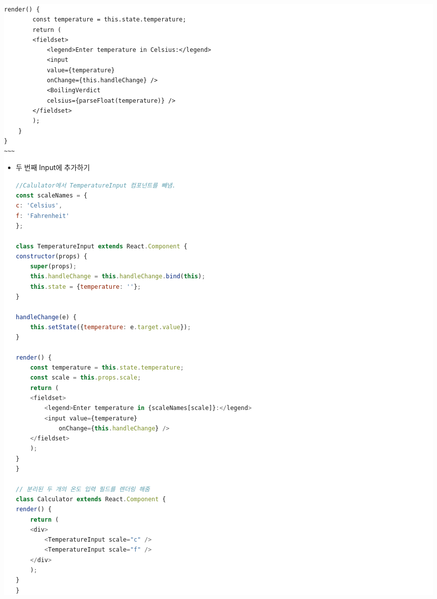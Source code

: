     render() {
            const temperature = this.state.temperature;
            return (
            <fieldset>
                <legend>Enter temperature in Celsius:</legend>
                <input
                value={temperature}
                onChange={this.handleChange} />
                <BoilingVerdict
                celsius={parseFloat(temperature)} />
            </fieldset>
            );
        }
    }
    ~~~

* 두 번째 Input에 추가하기

    ~~~js
    //Calulator에서 TemperatureInput 컴포넌트를 빼냄.
    const scaleNames = {
    c: 'Celsius',
    f: 'Fahrenheit'
    };

    class TemperatureInput extends React.Component {
    constructor(props) {
        super(props);
        this.handleChange = this.handleChange.bind(this);
        this.state = {temperature: ''};
    }

    handleChange(e) {
        this.setState({temperature: e.target.value});
    }

    render() {
        const temperature = this.state.temperature;
        const scale = this.props.scale;
        return (
        <fieldset>
            <legend>Enter temperature in {scaleNames[scale]}:</legend>
            <input value={temperature}
                onChange={this.handleChange} />
        </fieldset>
        );
    }
    }

    // 분리된 두 개의 온도 입력 필드를 렌더링 해줌
    class Calculator extends React.Component {
    render() {
        return (
        <div>
            <TemperatureInput scale="c" />
            <TemperatureInput scale="f" />
        </div>
        );
    }
    }
    ~~~
